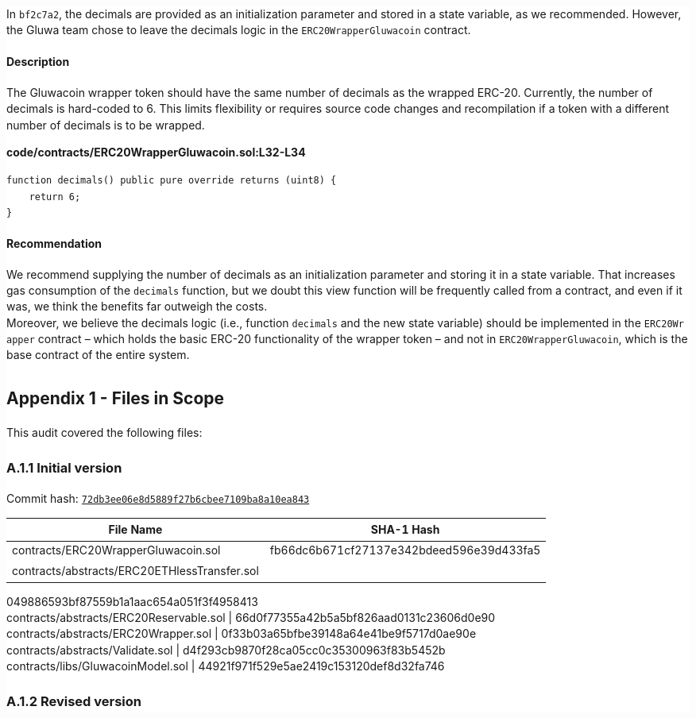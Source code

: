 In `bf2c7a2`, the decimals are provided as an initialization parameter and
stored in a state variable, as we recommended. However, the Gluwa team chose
to leave the decimals logic in the `ERC20WrapperGluwacoin` contract.

#### Description

The Gluwacoin wrapper token should have the same number of decimals as the
wrapped ERC-20. Currently, the number of decimals is hard-coded to 6. This
limits flexibility or requires source code changes and recompilation if a
token with a different number of decimals is to be wrapped.

**code/contracts/ERC20WrapperGluwacoin.sol:L32-L34**

    
    
    function decimals() public pure override returns (uint8) {
        return 6;
    }
    

#### Recommendation

We recommend supplying the number of decimals as an initialization parameter
and storing it in a state variable. That increases gas consumption of the
`decimals` function, but we doubt this view function will be frequently called
from a contract, and even if it was, we think the benefits far outweigh the
costs.  
Moreover, we believe the decimals logic (i.e., function `decimals` and the new
state variable) should be implemented in the `ERC20Wrapper` contract – which
holds the basic ERC-20 functionality of the wrapper token – and not in
`ERC20WrapperGluwacoin`, which is the base contract of the entire system.

## Appendix 1 - Files in Scope

This audit covered the following files:

### A.1.1 Initial version

Commit hash:
[`72db3ee06e8d5889f27b6cbee7109ba8a10ea843`](https://github.com/gluwa/ERC-20-Wrapper-Gluwacoin/tree/72db3ee06e8d5889f27b6cbee7109ba8a10ea843)

File Name | SHA-1 Hash  
---|---  
contracts/ERC20WrapperGluwacoin.sol | fb66dc6b671cf27137e342bdeed596e39d433fa5  
contracts/abstracts/ERC20ETHlessTransfer.sol |
049886593bf87559b1a1aac654a051f3f4958413  
contracts/abstracts/ERC20Reservable.sol |
66d0f77355a42b5a5bf826aad0131c23606d0e90  
contracts/abstracts/ERC20Wrapper.sol |
0f33b03a65bfbe39148a64e41be9f5717d0ae90e  
contracts/abstracts/Validate.sol | d4f293cb9870f28ca05cc0c35300963f83b5452b  
contracts/libs/GluwacoinModel.sol | 44921f971f529e5ae2419c153120def8d32fa746  
  
### A.1.2 Revised version
